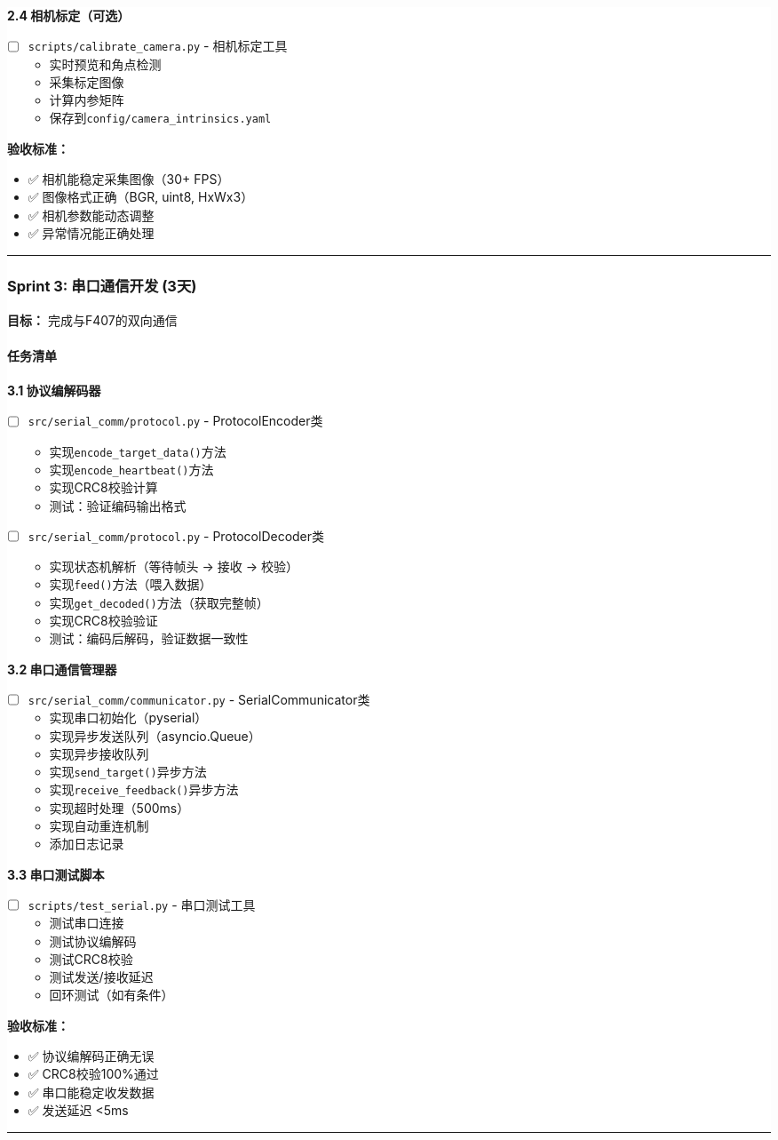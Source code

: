 **2.4 相机标定（可选）**
- [ ] `scripts/calibrate_camera.py` - 相机标定工具
  - 实时预览和角点检测
  - 采集标定图像
  - 计算内参矩阵
  - 保存到`config/camera_intrinsics.yaml`

**验收标准：**
- ✅ 相机能稳定采集图像（30+ FPS）
- ✅ 图像格式正确（BGR, uint8, HxWx3）
- ✅ 相机参数能动态调整
- ✅ 异常情况能正确处理

---

### Sprint 3: 串口通信开发 (3天)
**目标：** 完成与F407的双向通信

#### 任务清单

**3.1 协议编解码器**
- [ ] `src/serial_comm/protocol.py` - ProtocolEncoder类
  - 实现`encode_target_data()`方法
  - 实现`encode_heartbeat()`方法
  - 实现CRC8校验计算
  - 测试：验证编码输出格式

- [ ] `src/serial_comm/protocol.py` - ProtocolDecoder类
  - 实现状态机解析（等待帧头 → 接收 → 校验）
  - 实现`feed()`方法（喂入数据）
  - 实现`get_decoded()`方法（获取完整帧）
  - 实现CRC8校验验证
  - 测试：编码后解码，验证数据一致性

**3.2 串口通信管理器**
- [ ] `src/serial_comm/communicator.py` - SerialCommunicator类
  - 实现串口初始化（pyserial）
  - 实现异步发送队列（asyncio.Queue）
  - 实现异步接收队列
  - 实现`send_target()`异步方法
  - 实现`receive_feedback()`异步方法
  - 实现超时处理（500ms）
  - 实现自动重连机制
  - 添加日志记录

**3.3 串口测试脚本**
- [ ] `scripts/test_serial.py` - 串口测试工具
  - 测试串口连接
  - 测试协议编解码
  - 测试CRC8校验
  - 测试发送/接收延迟
  - 回环测试（如有条件）

**验收标准：**
- ✅ 协议编解码正确无误
- ✅ CRC8校验100%通过
- ✅ 串口能稳定收发数据
- ✅ 发送延迟 <5ms

---